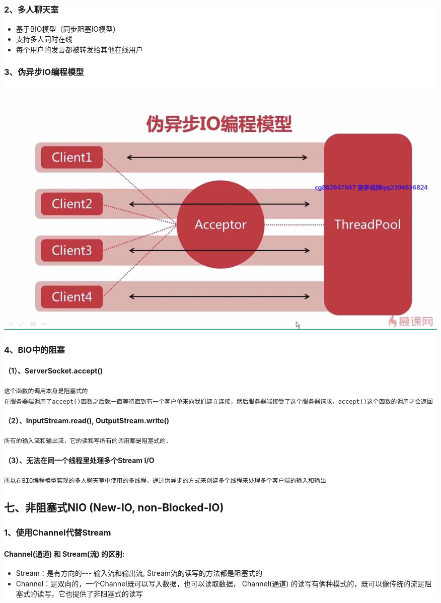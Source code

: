 ### 2、多人聊天室
* 基于BIO模型（同步阻塞IO模型）
* 支持多人同时在线
* 每个用户的发言都被转发给其他在线用户  


### 3、伪异步IO编程模型
![Image](https://github.com/2571138262/Java-network-programming-BIO-NIO-AIO/blob/master/images-folder/weiyibuIObianchengmoxing.jpg)

### 4、BIO中的阻塞

#### （1）、ServerSocket.accept()
    这个函数的调用本身是阻塞式的
    在服务器端调用了accept()函数之后就一直等待直到有一个客户单来向我们建立连接，然后服务器端接受了这个服务器请求，accept()这个函数的调用才会返回
#### （2）、InputStream.read(), OutputStream.write()
    所有的输入流和输出流，它的读和写所有的调用都是阻塞式的，
#### （3）、无法在同一个线程里处理多个Stream I/O
    所以在BIO编程模型实现的多人聊天室中使用的多线程，通过伪异步的方式来创建多个线程来处理多个客户端的输入和输出


## 七、非阻塞式NIO (New-IO, non-Blocked-IO)

### 1、使用Channel代替Stream
#### Channel(通道) 和 Stream(流) 的区别:
* Stream：是有方向的--- 输入流和输出流, Stream流的读写的方法都是阻塞式的
* Channel：是双向的，一个Channel既可以写入数据，也可以读取数据， Channel(通道) 的读写有俩种模式的，既可以像传统的流是阻塞式的读写，它也提供了非阻塞式的读写
